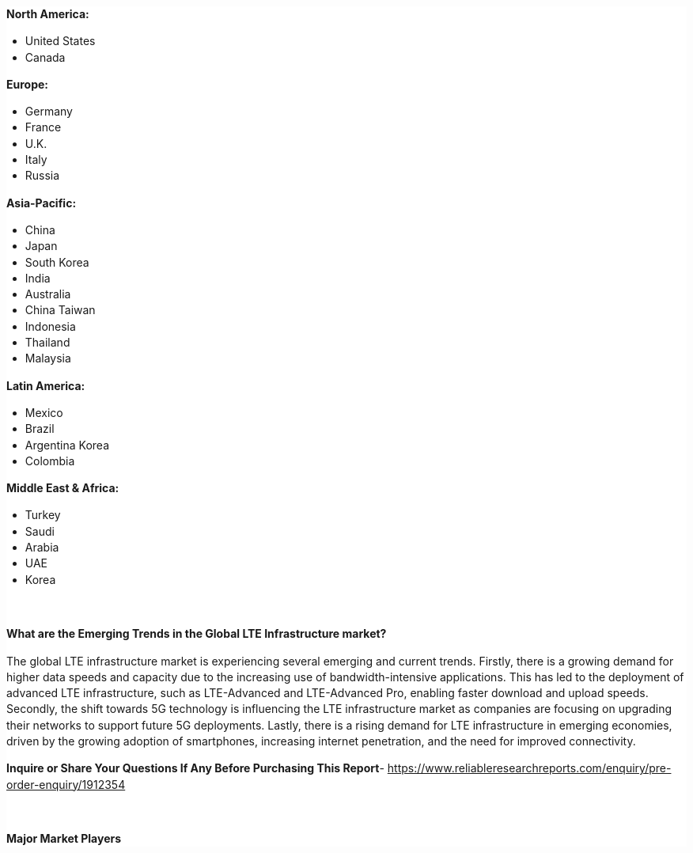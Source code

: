 <p>
    <p> <strong> North America: </strong>
        <ul>
            <li>United States</li>
            <li>Canada</li>
        </ul>
        </p> 
    <p> <strong> Europe: </strong>
        <ul>
            <li>Germany</li>
            <li>France</li>
            <li>U.K.</li>
            <li>Italy</li>
            <li>Russia</li>
        </ul>
        </p> 
    <p> <strong> Asia-Pacific: </strong>
        <ul>
            <li>China</li>
            <li>Japan</li>
            <li>South Korea</li>
            <li>India</li>
            <li>Australia</li>
            <li>China Taiwan</li>
            <li>Indonesia</li>
            <li>Thailand</li>
            <li>Malaysia</li>
        </ul>
        </p> 
    <p> <strong> Latin America: </strong>
        <ul>
            <li>Mexico</li>
            <li>Brazil</li>
            <li>Argentina Korea</li>
            <li>Colombia</li>
        </ul>
        </p> 
    <p> <strong> Middle East & Africa: </strong>
        <ul>
            <li>Turkey</li>
            <li>Saudi</li>
            <li>Arabia</li>
            <li>UAE</li>
            <li>Korea</li>
        </ul>
    </p>
    </p>
<p>&nbsp;</p>
<p><strong>What are the Emerging Trends in the Global LTE Infrastructure market?</strong></p>
<p><p>The global LTE infrastructure market is experiencing several emerging and current trends. Firstly, there is a growing demand for higher data speeds and capacity due to the increasing use of bandwidth-intensive applications. This has led to the deployment of advanced LTE infrastructure, such as LTE-Advanced and LTE-Advanced Pro, enabling faster download and upload speeds. Secondly, the shift towards 5G technology is influencing the LTE infrastructure market as companies are focusing on upgrading their networks to support future 5G deployments. Lastly, there is a rising demand for LTE infrastructure in emerging economies, driven by the growing adoption of smartphones, increasing internet penetration, and the need for improved connectivity.</p></p>
<p><strong>Inquire or Share Your Questions If Any Before Purchasing This Report</strong>- <a href="https://www.reliableresearchreports.com/enquiry/pre-order-enquiry/1912354">https://www.reliableresearchreports.com/enquiry/pre-order-enquiry/1912354</a></p>
<p>&nbsp;</p>
<p><strong>Major Market Players</strong></p>